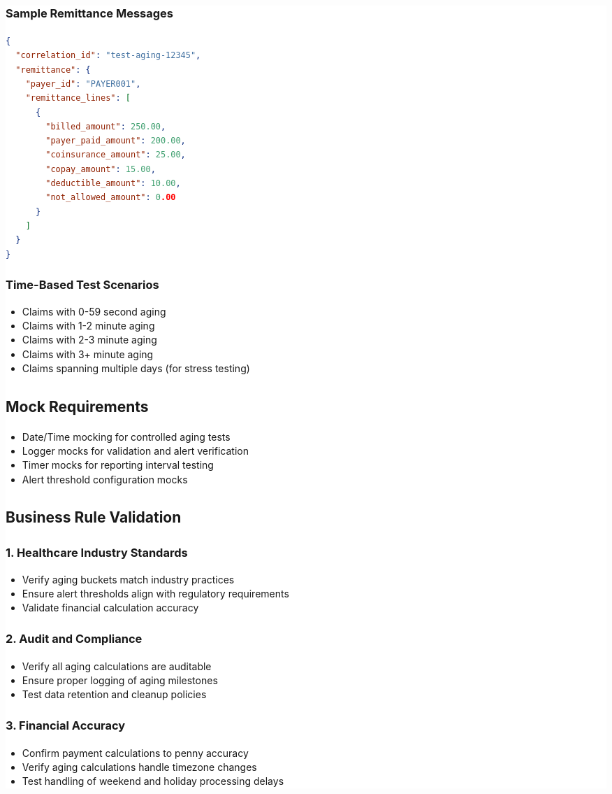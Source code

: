 ### Sample Remittance Messages
```json
{
  "correlation_id": "test-aging-12345",
  "remittance": {
    "payer_id": "PAYER001",
    "remittance_lines": [
      {
        "billed_amount": 250.00,
        "payer_paid_amount": 200.00,
        "coinsurance_amount": 25.00,
        "copay_amount": 15.00,
        "deductible_amount": 10.00,
        "not_allowed_amount": 0.00
      }
    ]
  }
}
```

### Time-Based Test Scenarios
- Claims with 0-59 second aging
- Claims with 1-2 minute aging  
- Claims with 2-3 minute aging
- Claims with 3+ minute aging
- Claims spanning multiple days (for stress testing)

## Mock Requirements
- Date/Time mocking for controlled aging tests
- Logger mocks for validation and alert verification
- Timer mocks for reporting interval testing
- Alert threshold configuration mocks

## Business Rule Validation

### 1. Healthcare Industry Standards
- Verify aging buckets match industry practices
- Ensure alert thresholds align with regulatory requirements
- Validate financial calculation accuracy

### 2. Audit and Compliance
- Verify all aging calculations are auditable
- Ensure proper logging of aging milestones
- Test data retention and cleanup policies

### 3. Financial Accuracy
- Confirm payment calculations to penny accuracy
- Verify aging calculations handle timezone changes
- Test handling of weekend and holiday processing delays
